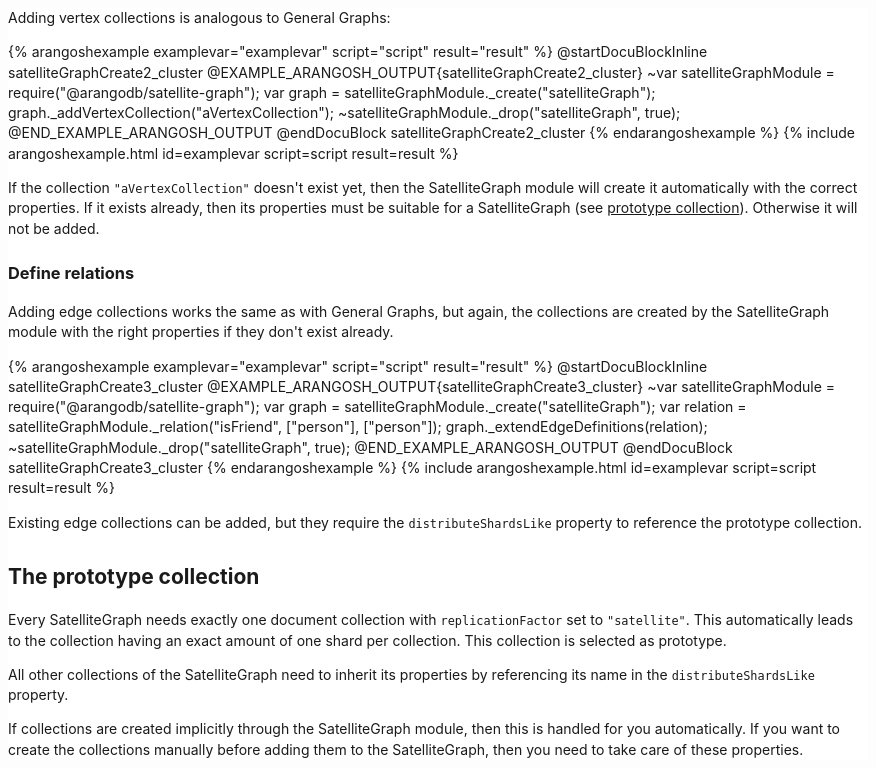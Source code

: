 Adding vertex collections is analogous to General Graphs:

{% arangoshexample examplevar="examplevar" script="script" result="result" %}
    @startDocuBlockInline satelliteGraphCreate2_cluster
    @EXAMPLE_ARANGOSH_OUTPUT{satelliteGraphCreate2_cluster}
    ~var satelliteGraphModule = require("@arangodb/satellite-graph");
    var graph = satelliteGraphModule._create("satelliteGraph");
    graph._addVertexCollection("aVertexCollection");
    ~satelliteGraphModule._drop("satelliteGraph", true);
    @END_EXAMPLE_ARANGOSH_OUTPUT
    @endDocuBlock satelliteGraphCreate2_cluster
{% endarangoshexample %}
{% include arangoshexample.html id=examplevar script=script result=result %}

If the collection `"aVertexCollection"` doesn't exist yet, then the
SatelliteGraph module will create it automatically with the correct
properties. If it exists already, then its properties must be suitable for a
SatelliteGraph (see [prototype collection](#the-prototype-collection)).
Otherwise it will not be added.

### Define relations

Adding edge collections works the same as with General Graphs, but again, the
collections are created by the SatelliteGraph module with the right properties
if they don't exist already.

{% arangoshexample examplevar="examplevar" script="script" result="result" %}
    @startDocuBlockInline satelliteGraphCreate3_cluster
    @EXAMPLE_ARANGOSH_OUTPUT{satelliteGraphCreate3_cluster}
    ~var satelliteGraphModule = require("@arangodb/satellite-graph");
    var graph = satelliteGraphModule._create("satelliteGraph");
    var relation = satelliteGraphModule._relation("isFriend", ["person"], ["person"]);
    graph._extendEdgeDefinitions(relation);
    ~satelliteGraphModule._drop("satelliteGraph", true);
    @END_EXAMPLE_ARANGOSH_OUTPUT
    @endDocuBlock satelliteGraphCreate3_cluster
{% endarangoshexample %}
{% include arangoshexample.html id=examplevar script=script result=result %}

Existing edge collections can be added, but they require the
`distributeShardsLike` property to reference the prototype collection.

The prototype collection
------------------------

Every SatelliteGraph needs exactly one document collection with
`replicationFactor` set to `"satellite"`. This automatically leads to the
collection having an exact amount of one shard per collection. This collection
is selected as prototype.

All other collections of the SatelliteGraph need to inherit its properties by
referencing its name in the `distributeShardsLike` property.

If collections are created implicitly through the SatelliteGraph module, then
this is handled for you automatically. If you want to create the collections
manually before adding them to the SatelliteGraph, then you need to take care
of these properties.
